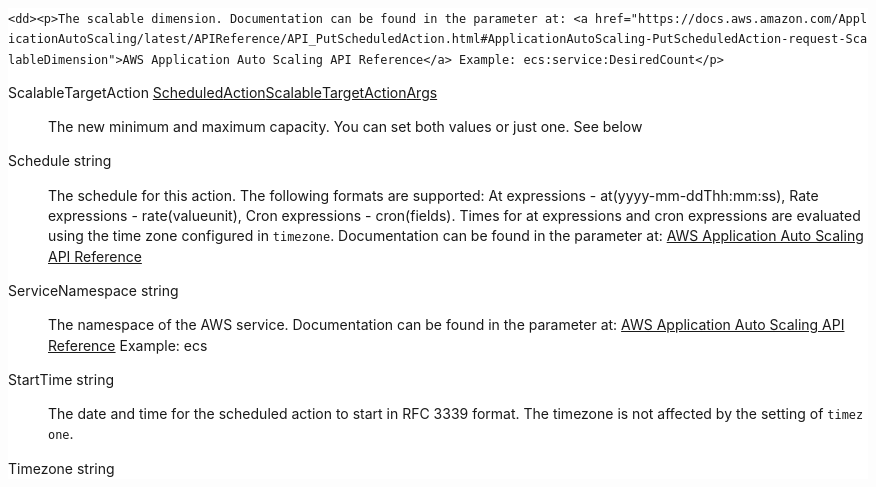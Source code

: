     <dd><p>The scalable dimension. Documentation can be found in the parameter at: <a href="https://docs.aws.amazon.com/ApplicationAutoScaling/latest/APIReference/API_PutScheduledAction.html#ApplicationAutoScaling-PutScheduledAction-request-ScalableDimension">AWS Application Auto Scaling API Reference</a> Example: ecs:service:DesiredCount</p>
</dd><dt class="property-optional"
            title="Optional">
        <span id="state_scalabletargetaction_csharp">
<a data-swiftype-name="resource-property" data-swiftype-type="text" href="#state_scalabletargetaction_csharp" style="color: inherit; text-decoration: inherit;">Scalable<wbr>Target<wbr>Action</a>
</span>
        <span class="property-indicator"></span>
        <span class="property-type"><a href="#scheduledactionscalabletargetaction">Scheduled<wbr>Action<wbr>Scalable<wbr>Target<wbr>Action<wbr>Args</a></span>
    </dt>
    <dd><p>The new minimum and maximum capacity. You can set both values or just one. See below</p>
</dd><dt class="property-optional"
            title="Optional">
        <span id="state_schedule_csharp">
<a data-swiftype-name="resource-property" data-swiftype-type="text" href="#state_schedule_csharp" style="color: inherit; text-decoration: inherit;">Schedule</a>
</span>
        <span class="property-indicator"></span>
        <span class="property-type">string</span>
    </dt>
    <dd><p>The schedule for this action. The following formats are supported: At expressions - at(yyyy-mm-ddThh:mm:ss), Rate expressions - rate(valueunit), Cron expressions - cron(fields). Times for at expressions and cron expressions are evaluated using the time zone configured in <code>timezone</code>. Documentation can be found in the parameter at: <a href="https://docs.aws.amazon.com/ApplicationAutoScaling/latest/APIReference/API_PutScheduledAction.html#ApplicationAutoScaling-PutScheduledAction-request-Schedule">AWS Application Auto Scaling API Reference</a></p>
</dd><dt class="property-optional"
            title="Optional">
        <span id="state_servicenamespace_csharp">
<a data-swiftype-name="resource-property" data-swiftype-type="text" href="#state_servicenamespace_csharp" style="color: inherit; text-decoration: inherit;">Service<wbr>Namespace</a>
</span>
        <span class="property-indicator"></span>
        <span class="property-type">string</span>
    </dt>
    <dd><p>The namespace of the AWS service. Documentation can be found in the parameter at: <a href="https://docs.aws.amazon.com/ApplicationAutoScaling/latest/APIReference/API_PutScheduledAction.html#ApplicationAutoScaling-PutScheduledAction-request-ServiceNamespace">AWS Application Auto Scaling API Reference</a> Example: ecs</p>
</dd><dt class="property-optional"
            title="Optional">
        <span id="state_starttime_csharp">
<a data-swiftype-name="resource-property" data-swiftype-type="text" href="#state_starttime_csharp" style="color: inherit; text-decoration: inherit;">Start<wbr>Time</a>
</span>
        <span class="property-indicator"></span>
        <span class="property-type">string</span>
    </dt>
    <dd><p>The date and time for the scheduled action to start in RFC 3339 format. The timezone is not affected by the setting of <code>timezone</code>.</p>
</dd><dt class="property-optional"
            title="Optional">
        <span id="state_timezone_csharp">
<a data-swiftype-name="resource-property" data-swiftype-type="text" href="#state_timezone_csharp" style="color: inherit; text-decoration: inherit;">Timezone</a>
</span>
        <span class="property-indicator"></span>
        <span class="property-type">string</span>
    </dt>